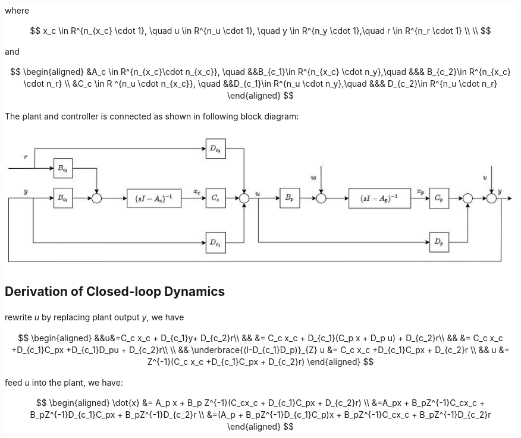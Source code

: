 where

$$
x_c \in R^{n_{x_c} \cdot 1}, \quad u \in R^{n_u \cdot 1}, 
\quad y \in R^{n_y \cdot 1},\quad r \in R^{n_r \cdot 1} \\ \\
$$

and 

$$
\begin{aligned}
&A_c \in R^{n_{x_c}\cdot n_{x_c}}, 
\quad &&B_{c_1}\in R^{n_{x_c} \cdot n_y},\quad &&& B_{c_2}\in R^{n_{x_c} \cdot n_r}   \\
&C_c \in R ^{n_u \cdot n_{x_c}},
\quad &&D_{c_1}\in R^{n_u \cdot n_y},\quad &&& D_{c_2}\in R^{n_u \cdot n_r}
\end{aligned}
$$

The plant and controller is connected as shown in following block diagram:

![generalized_model_block_diagram](/assets/img/2024-01-09-Frequency-Domain-Analysis-of-MIMO-System-Part-1-Model-Generalization.assets/generalized_model_block_diagram.jpeg)

## Derivation of Closed-loop Dynamics
rewrite $u$ by replacing plant output $y$, we have 

$$
\begin{aligned}
&&u&=C_c x_c + D_{c_1}y+ D_{c_2}r\\
&&  &= C_c x_c + D_{c_1}(C_p x + D_p u) + D_{c_2}r\\
&&   &= C_c x_c +D_{c_1}C_px +D_{c_1}D_pu + D_{c_2}r\\ \\
&&  \underbrace{(I-D_{c_1}D_p)}_{Z} u &=  C_c x_c +D_{c_1}C_px  + D_{c_2}r
\\
&& u &= Z^{-1}(C_c x_c +D_{c_1}C_px  + D_{c_2}r)
\end{aligned}
$$

feed $u$ into the plant, we have:

$$
\begin{aligned}
\dot{x} &= A_p x + B_p Z^{-1}(C_cx_c + D_{c_1}C_px + D_{c_2}r) \\
&=A_px + B_pZ^{-1}C_cx_c + B_pZ^{-1}D_{c_1}C_px + B_pZ^{-1}D_{c_2}r \\
&=(A_p + B_pZ^{-1}D_{c_1}C_p)x + B_pZ^{-1}C_cx_c + B_pZ^{-1}D_{c_2}r
\end{aligned}
$$
